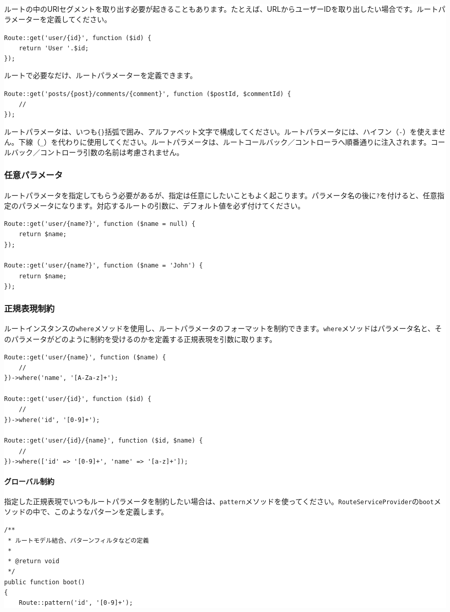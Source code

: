 ルートの中のURIセグメントを取り出す必要が起きることもあります。たとえば、URLからユーザーIDを取り出したい場合です。ルートパラメーターを定義してください。

    Route::get('user/{id}', function ($id) {
        return 'User '.$id;
    });

ルートで必要なだけ、ルートパラメーターを定義できます。

    Route::get('posts/{post}/comments/{comment}', function ($postId, $commentId) {
        //
    });

ルートパラメータは、いつも`{}`括弧で囲み、アルファベット文字で構成してください。ルートパラメータには、ハイフン（`-`）を使えません。下線（`_`）を代わりに使用してください。ルートパラメータは、ルートコールバック／コントローラへ順番通りに注入されます。コールバック／コントローラ引数の名前は考慮されません。

<a name="parameters-optional-parameters"></a>
### 任意パラメータ

ルートパラメータを指定してもらう必要があるが、指定は任意にしたいこともよく起こります。パラメータ名の後に`?`を付けると、任意指定のパラメータになります。対応するルートの引数に、デフォルト値を必ず付けてください。

    Route::get('user/{name?}', function ($name = null) {
        return $name;
    });

    Route::get('user/{name?}', function ($name = 'John') {
        return $name;
    });

<a name="parameters-regular-expression-constraints"></a>
### 正規表現制約

ルートインスタンスの`where`メソッドを使用し、ルートパラメータのフォーマットを制約できます。`where`メソッドはパラメータ名と、そのパラメータがどのように制約を受けるのかを定義する正規表現を引数に取ります。

    Route::get('user/{name}', function ($name) {
        //
    })->where('name', '[A-Za-z]+');

    Route::get('user/{id}', function ($id) {
        //
    })->where('id', '[0-9]+');

    Route::get('user/{id}/{name}', function ($id, $name) {
        //
    })->where(['id' => '[0-9]+', 'name' => '[a-z]+']);

<a name="parameters-global-constraints"></a>
#### グローバル制約

指定した正規表現でいつもルートパラメータを制約したい場合は、`pattern`メソッドを使ってください。`RouteServiceProvider`の`boot`メソッドの中で、このようなパターンを定義します。

    /**
     * ルートモデル結合、パターンフィルタなどの定義
     *
     * @return void
     */
    public function boot()
    {
        Route::pattern('id', '[0-9]+');
